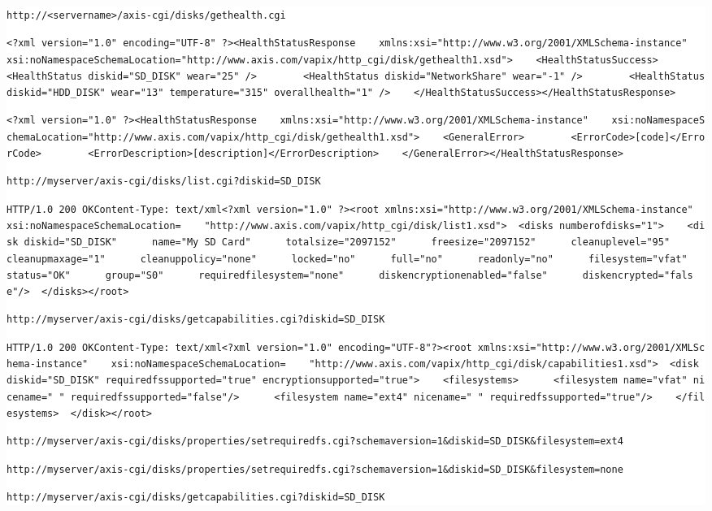 ```
http://<servername>/axis-cgi/disks/gethealth.cgi
```

```
<?xml version="1.0" encoding="UTF-8" ?><HealthStatusResponse    xmlns:xsi="http://www.w3.org/2001/XMLSchema-instance"    xsi:noNamespaceSchemaLocation="http://www.axis.com/vapix/http_cgi/disk/gethealth1.xsd">    <HealthStatusSuccess>        <HealthStatus diskid="SD_DISK" wear="25" />        <HealthStatus diskid="NetworkShare" wear="-1" />        <HealthStatus diskid="HDD_DISK" wear="13" temperature="315" overallhealth="1" />    </HealthStatusSuccess></HealthStatusResponse>
```

```
<?xml version="1.0" ?><HealthStatusResponse    xmlns:xsi="http://www.w3.org/2001/XMLSchema-instance"    xsi:noNamespaceSchemaLocation="http://www.axis.com/vapix/http_cgi/disk/gethealth1.xsd">    <GeneralError>        <ErrorCode>[code]</ErrorCode>        <ErrorDescription>[description]</ErrorDescription>    </GeneralError></HealthStatusResponse>
```

```
http://myserver/axis-cgi/disks/list.cgi?diskid=SD_DISK
```

```
HTTP/1.0 200 OKContent-Type: text/xml<?xml version="1.0" ?><root xmlns:xsi="http://www.w3.org/2001/XMLSchema-instance"    xsi:noNamespaceSchemaLocation=    "http://www.axis.com/vapix/http_cgi/disk/list1.xsd">  <disks numberofdisks="1">    <disk diskid="SD_DISK"      name="My SD Card"      totalsize="2097152"      freesize="2097152"      cleanuplevel="95"      cleanupmaxage="1"      cleanuppolicy="none"      locked="no"      full="no"      readonly="no"      filesystem="vfat"      status="OK"      group="S0"      requiredfilesystem="none"      diskencryptionenabled="false"      diskencrypted="false"/>  </disks></root>
```

```
http://myserver/axis-cgi/disks/getcapabilities.cgi?diskid=SD_DISK
```

```
HTTP/1.0 200 OKContent-Type: text/xml<?xml version="1.0" encoding="UTF-8"?><root xmlns:xsi="http://www.w3.org/2001/XMLSchema-instance"    xsi:noNamespaceSchemaLocation=    "http://www.axis.com/vapix/http_cgi/disk/capabilities1.xsd">  <disk diskid="SD_DISK" requiredfssupported="true" encryptionsupported="true">    <filesystems>      <filesystem name="vfat" nicename=" " requiredfssupported="false"/>      <filesystem name="ext4" nicename=" " requiredfssupported="true"/>    </filesystems>  </disk></root>
```

```
http://myserver/axis-cgi/disks/properties/setrequiredfs.cgi?schemaversion=1&diskid=SD_DISK&filesystem=ext4
```

```
http://myserver/axis-cgi/disks/properties/setrequiredfs.cgi?schemaversion=1&diskid=SD_DISK&filesystem=none
```

```
http://myserver/axis-cgi/disks/getcapabilities.cgi?diskid=SD_DISK
```
